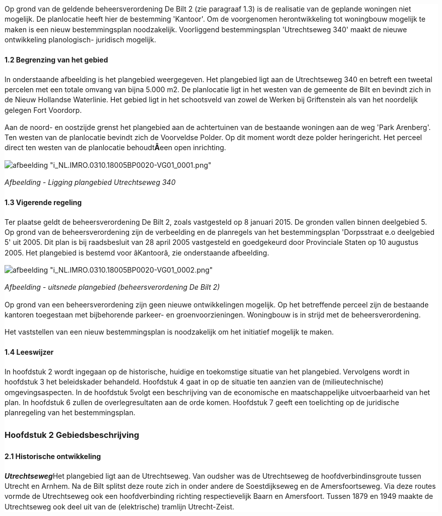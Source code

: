 Op grond van de geldende beheersverordening De Bilt 2 (zie paragraaf 1\.3) is de realisatie van de geplande woningen niet mogelijk. De planlocatie heeft hier de bestemming 'Kantoor'. Om de voorgenomen herontwikkeling tot woningbouw mogelijk te maken is een nieuw bestemmingsplan noodzakelijk. Voorliggend bestemmingsplan 'Utrechtseweg 340' maakt de nieuwe ontwikkeling planologisch\- juridisch mogelijk.

#### 1\.2 Begrenzing van het gebied

In onderstaande afbeelding is het plangebied weergegeven. Het plangebied ligt aan de Utrechtseweg 340 en betreft een tweetal percelen met een totale omvang van bijna 5\.000 m2. De planlocatie ligt in het westen van de gemeente de Bilt en bevindt zich in de Nieuw Hollandse Waterlinie. Het gebied ligt in het schootsveld van zowel de Werken bij Griftenstein als van het noordelijk gelegen Fort Voordorp.

Aan de noord\- en oostzijde grenst het plangebied aan de achtertuinen van de bestaande woningen aan de weg 'Park Arenberg'. Ten westen van de planlocatie bevindt zich de Voorveldse Polder. Op dit moment wordt deze polder heringericht. Het perceel direct ten westen van de planlocatie behoudt**Â**een open inrichting.

![afbeelding "i_NL.IMRO.0310.18005BP0020-VG01_0001.png"](i_NL.IMRO.0310.18005BP0020-VG01_0001.png)

*Afbeelding \- Ligging plangebied Utrechtseweg 340*

#### 1\.3 Vigerende regeling

Ter plaatse geldt de beheersverordening De Bilt 2, zoals vastgesteld op 8 januari 2015\. De gronden vallen binnen deelgebied 5\. Op grond van de beheersverordening zijn de verbeelding en de planregels van het bestemmingsplan 'Dorpsstraat e.o deelgebied 5' uit 2005\. Dit plan is bij raadsbesluit van 28 april 2005 vastgesteld en goedgekeurd door Provinciale Staten op 10 augustus 2005\. Het plangebied is bestemd voor âKantoorâ, zie onderstaande afbeelding.

![afbeelding "i_NL.IMRO.0310.18005BP0020-VG01_0002.png"](i_NL.IMRO.0310.18005BP0020-VG01_0002.png)

*Afbeelding \- uitsnede plangebied (beheersverordening De Bilt 2\)*

Op grond van een beheersverordening zijn geen nieuwe ontwikkelingen mogelijk. Op het betreffende perceel zijn de bestaande kantoren toegestaan met bijbehorende parkeer\- en groenvoorzieningen. Woningbouw is in strijd met de beheersverordening.

Het vaststellen van een nieuw bestemmingsplan is noodzakelijk om het initiatief mogelijk te maken.

#### 1\.4 Leeswijzer

In hoofdstuk 2 wordt ingegaan op de historische, huidige en toekomstige situatie van het plangebied. Vervolgens wordt in hoofdstuk 3 het beleidskader behandeld. Hoofdstuk 4 gaat in op de situatie ten aanzien van de (milieutechnische) omgevingsaspecten. In de hoofdstuk 5volgt een beschrijving van de economische en maatschappelijke uitvoerbaarheid van het plan. In hoofdstuk 6 zullen de overlegresultaten aan de orde komen. Hoofdstuk 7 geeft een toelichting op de juridische planregeling van het bestemmingsplan.

### Hoofdstuk 2 Gebiedsbeschrijving

#### 2\.1 Historische ontwikkeling

***Utrechtseweg***Het plangebied ligt aan de Utrechtseweg. Van oudsher was de Utrechtseweg de hoofdverbindinsgroute tussen Utrecht en Arnhem. Na de Bilt splitst deze route zich in onder andere de Soestdijkseweg en de Amersfoortseweg. Via deze routes vormde de Utrechtseweg ook een hoofdverbinding richting respectievelijk Baarn en Amersfoort. Tussen 1879 en 1949 maakte de Utrechtseweg ook deel uit van de (elektrische) tramlijn Utrecht\-Zeist.
